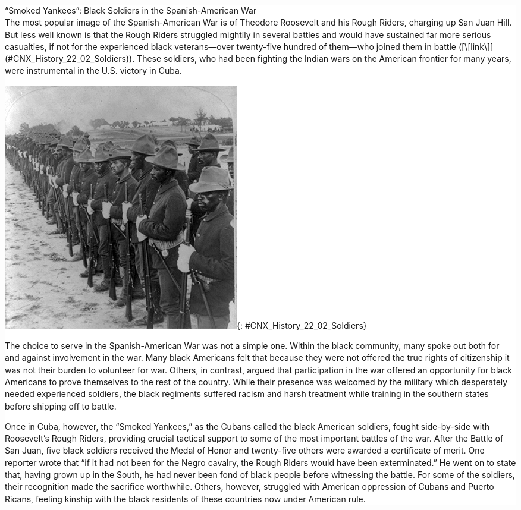 <div data-type="note" data-has-label="true" class="note history defining-american" data-label="Defining American" markdown="1">
<div data-type="title" class="title">
“Smoked Yankees”: Black Soldiers in the Spanish-American War
</div>
The most popular image of the Spanish-American War is of Theodore Roosevelt and his Rough Riders, charging up San Juan Hill. But less well known is that the Rough Riders struggled mightily in several battles and would have sustained far more serious casualties, if not for the experienced black veterans—over twenty-five hundred of them—who joined them in battle ([\[link\]](#CNX_History_22_02_Soldiers)). These soldiers, who had been fighting the Indian wars on the American frontier for many years, were instrumental in the U.S. victory in Cuba.

![A photograph depicts a line of black soldiers in the Spanish-American War.](../resources/CNX_History_22_02_Soldiers.jpg "The decision to fight or not was debated in the black community, as some felt they owed little to a country that still granted them citizenship in name only, while others believed that proving their patriotism would enhance their opportunities. (credit: Library of Congress)"){: #CNX_History_22_02_Soldiers}


The choice to serve in the Spanish-American War was not a simple one. Within the black community, many spoke out both for and against involvement in the war. Many black Americans felt that because they were not offered the true rights of citizenship it was not their burden to volunteer for war. Others, in contrast, argued that participation in the war offered an opportunity for black Americans to prove themselves to the rest of the country. While their presence was welcomed by the military which desperately needed experienced soldiers, the black regiments suffered racism and harsh treatment while training in the southern states before shipping off to battle.

Once in Cuba, however, the “Smoked Yankees,” as the Cubans called the black American soldiers, fought side-by-side with Roosevelt’s Rough Riders, providing crucial tactical support to some of the most important battles of the war. After the Battle of San Juan, five black soldiers received the Medal of Honor and twenty-five others were awarded a certificate of merit. One reporter wrote that “if it had not been for the Negro cavalry, the Rough Riders would have been exterminated.” He went on to state that, having grown up in the South, he had never been fond of black people before witnessing the battle. For some of the soldiers, their recognition made the sacrifice worthwhile. Others, however, struggled with American oppression of Cubans and Puerto Ricans, feeling kinship with the black residents of these countries now under American rule.


[1]: http://openstaxcollege.org/l/yellowjourn
[2]: http://openstaxcollege.org/l/createHawaii